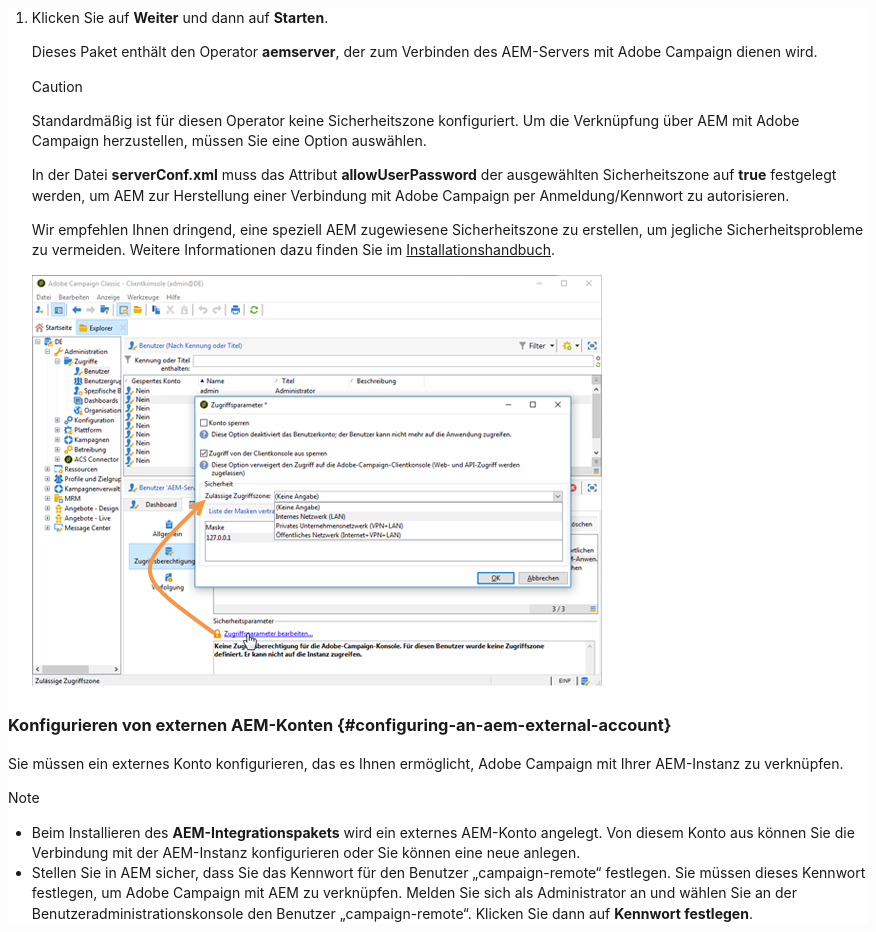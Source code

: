 1. Klicken Sie auf **Weiter** und dann auf **Starten**.

   Dieses Paket enthält den Operator **aemserver**, der zum Verbinden des AEM-Servers mit Adobe Campaign dienen wird.

   >[!CAUTION]
   >
   >Standardmäßig ist für diesen Operator keine Sicherheitszone konfiguriert. Um die Verknüpfung über AEM mit Adobe Campaign herzustellen, müssen Sie eine Option auswählen.
   >
   >In der Datei **serverConf.xml** muss das Attribut **allowUserPassword** der ausgewählten Sicherheitszone auf **true** festgelegt werden, um AEM zur Herstellung einer Verbindung mit Adobe Campaign per Anmeldung/Kennwort zu autorisieren.
   >
   >Wir empfehlen Ihnen dringend, eine speziell AEM zugewiesene Sicherheitszone zu erstellen, um jegliche Sicherheitsprobleme zu vermeiden. Weitere Informationen dazu finden Sie im [Installationshandbuch](https://docs.campaign.adobe.com/doc/AC/de/INS_Additional_configurations_Configuring_Campaign_server.html).

   ![chlimage_1-134](assets/chlimage_1-134.png)

### Konfigurieren von externen AEM-Konten {#configuring-an-aem-external-account}

Sie müssen ein externes Konto konfigurieren, das es Ihnen ermöglicht, Adobe Campaign mit Ihrer AEM-Instanz zu verknüpfen.

>[!NOTE]
>
>* Beim Installieren des **AEM-Integrationspakets** wird ein externes AEM-Konto angelegt. Von diesem Konto aus können Sie die Verbindung mit der AEM-Instanz konfigurieren oder Sie können eine neue anlegen.
>* Stellen Sie in AEM sicher, dass Sie das Kennwort für den Benutzer „campaign-remote“ festlegen. Sie müssen dieses Kennwort festlegen, um Adobe Campaign mit AEM zu verknüpfen. Melden Sie sich als Administrator an und wählen Sie an der Benutzeradministrationskonsole den Benutzer „campaign-remote“. Klicken Sie dann auf **Kennwort festlegen**.
>
